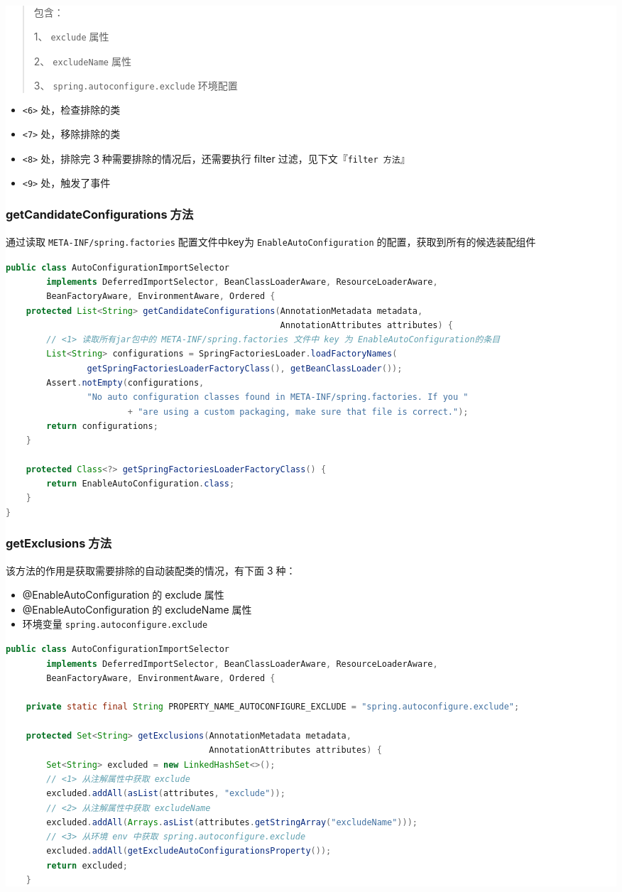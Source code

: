   > 包含：
  >
  > 1、 `exclude` 属性
  >
  > 2、 `excludeName` 属性
  >
  > 3、 `spring.autoconfigure.exclude` 环境配置

* `<6>` 处，检查排除的类

* `<7>` 处，移除排除的类

* `<8>` 处，排除完 3 种需要排除的情况后，还需要执行 filter 过滤，见下文『`filter 方法`』

* `<9>` 处，触发了事件

### getCandidateConfigurations 方法

通过读取 `META-INF/spring.factories` 配置文件中key为 `EnableAutoConfiguration` 的配置，获取到所有的候选装配组件

```java
public class AutoConfigurationImportSelector
		implements DeferredImportSelector, BeanClassLoaderAware, ResourceLoaderAware,
		BeanFactoryAware, EnvironmentAware, Ordered {
	protected List<String> getCandidateConfigurations(AnnotationMetadata metadata,
	                                                  AnnotationAttributes attributes) {
        // <1> 读取所有jar包中的 META-INF/spring.factories 文件中 key 为 EnableAutoConfiguration的条目
		List<String> configurations = SpringFactoriesLoader.loadFactoryNames(
				getSpringFactoriesLoaderFactoryClass(), getBeanClassLoader());
		Assert.notEmpty(configurations,
				"No auto configuration classes found in META-INF/spring.factories. If you "
						+ "are using a custom packaging, make sure that file is correct.");
		return configurations;
	}

	protected Class<?> getSpringFactoriesLoaderFactoryClass() {
		return EnableAutoConfiguration.class;
	}
}
```

### getExclusions 方法

该方法的作用是获取需要排除的自动装配类的情况，有下面 3 种：

* @EnableAutoConfiguration 的 exclude 属性
* @EnableAutoConfiguration 的 excludeName 属性
* 环境变量 `spring.autoconfigure.exclude`

```java
public class AutoConfigurationImportSelector
		implements DeferredImportSelector, BeanClassLoaderAware, ResourceLoaderAware,
		BeanFactoryAware, EnvironmentAware, Ordered {

	private static final String PROPERTY_NAME_AUTOCONFIGURE_EXCLUDE = "spring.autoconfigure.exclude";

	protected Set<String> getExclusions(AnnotationMetadata metadata,
	                                    AnnotationAttributes attributes) {
		Set<String> excluded = new LinkedHashSet<>();
        // <1> 从注解属性中获取 exclude
		excluded.addAll(asList(attributes, "exclude"));
        // <2> 从注解属性中获取 excludeName
		excluded.addAll(Arrays.asList(attributes.getStringArray("excludeName")));
        // <3> 从环境 env 中获取 spring.autoconfigure.exclude
		excluded.addAll(getExcludeAutoConfigurationsProperty());
		return excluded;
	}
```
